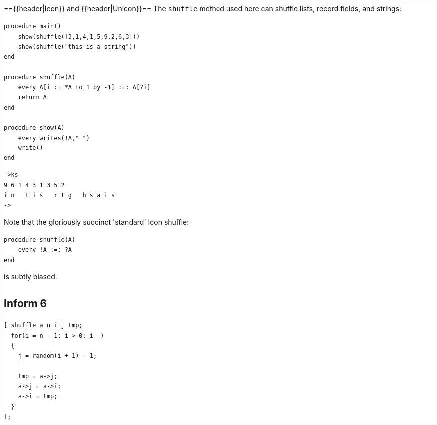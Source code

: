 
=={{header|Icon}} and {{header|Unicon}}==
The <tt>shuffle</tt> method used here can shuffle lists, record fields, and strings:

```icon
procedure main()
    show(shuffle([3,1,4,1,5,9,2,6,3]))
    show(shuffle("this is a string"))
end

procedure shuffle(A)
    every A[i := *A to 1 by -1] :=: A[?i]
    return A
end

procedure show(A)
    every writes(!A," ")
    write()
end
```

```txt
->ks
9 6 1 4 3 1 3 5 2
i n   t i s   r t g   h s a i s
->
```

Note that the gloriously succinct 'standard' Icon shuffle:

```icon
procedure shuffle(A)
    every !A :=: ?A
end
```

is subtly biased.


## Inform 6


```Inform 6
[ shuffle a n i j tmp;
  for(i = n - 1: i > 0: i--)
  {
    j = random(i + 1) - 1;

    tmp = a->j;
    a->j = a->i;
    a->i = tmp;
  }
];
```


